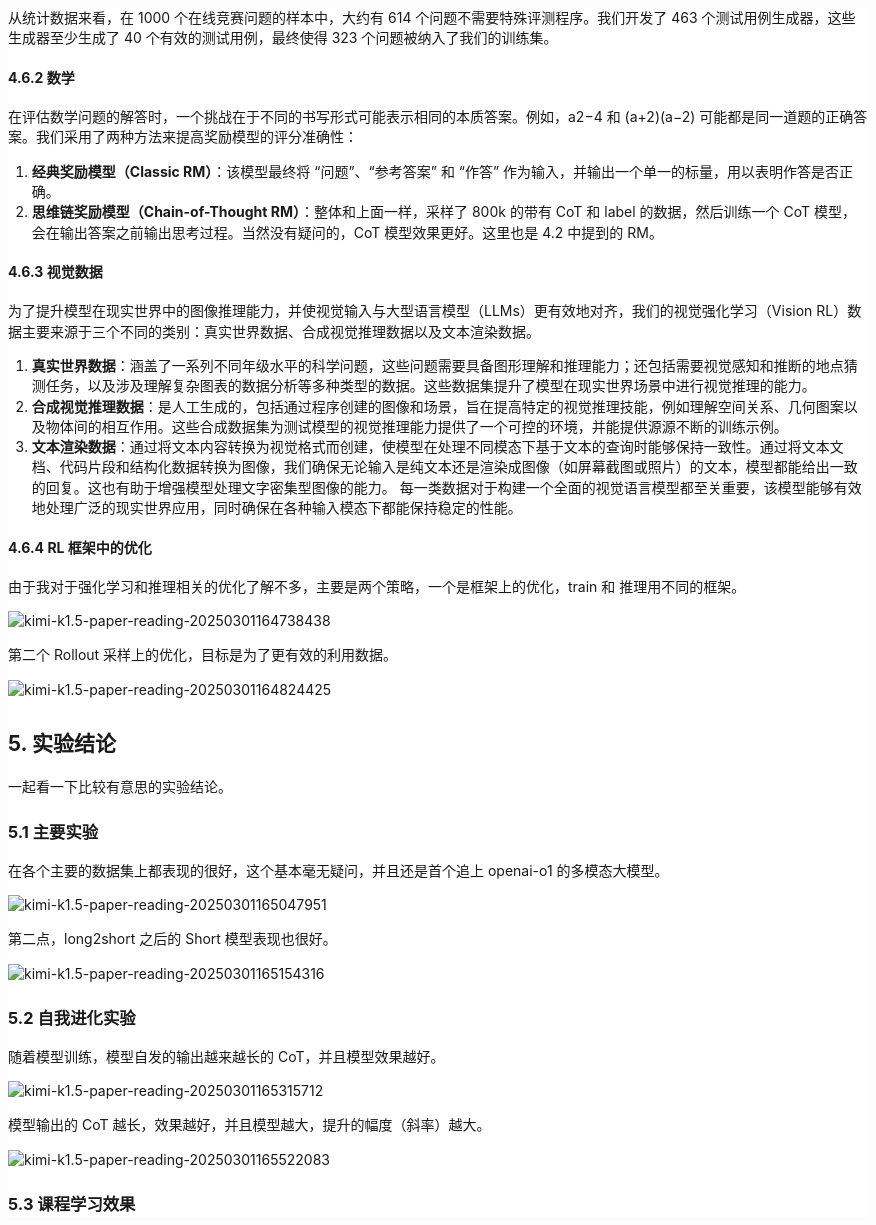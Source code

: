 从统计数据来看，在 1000 个在线竞赛问题的样本中，大约有 614 个问题不需要特殊评测程序。我们开发了 463 个测试用例生成器，这些生成器至少生成了 40 个有效的测试用例，最终使得 323 个问题被纳入了我们的训练集。

#### 4.6.2  数学
在评估数学问题的解答时，一个挑战在于不同的书写形式可能表示相同的本质答案。例如，a2−4 和 (a+2)(a−2) 可能都是同一道题的正确答案。我们采用了两种方法来提高奖励模型的评分准确性：
1. **经典奖励模型（Classic RM）**：该模型最终将 “问题”、“参考答案” 和 “作答” 作为输入，并输出一个单一的标量，用以表明作答是否正确。
2. **思维链奖励模型（Chain-of-Thought RM）**：整体和上面一样，采样了 800k 的带有 CoT 和 label 的数据，然后训练一个 CoT 模型，会在输出答案之前输出思考过程。当然没有疑问的，CoT 模型效果更好。这里也是 4.2 中提到的 RM。

#### 4.6.3 视觉数据

为了提升模型在现实世界中的图像推理能力，并使视觉输入与大型语言模型（LLMs）更有效地对齐，我们的视觉强化学习（Vision RL）数据主要来源于三个不同的类别：真实世界数据、合成视觉推理数据以及文本渲染数据。 
1. **真实世界数据**：涵盖了一系列不同年级水平的科学问题，这些问题需要具备图形理解和推理能力；还包括需要视觉感知和推断的地点猜测任务，以及涉及理解复杂图表的数据分析等多种类型的数据。这些数据集提升了模型在现实世界场景中进行视觉推理的能力。
2.  **合成视觉推理数据**：是人工生成的，包括通过程序创建的图像和场景，旨在提高特定的视觉推理技能，例如理解空间关系、几何图案以及物体间的相互作用。这些合成数据集为测试模型的视觉推理能力提供了一个可控的环境，并能提供源源不断的训练示例。 
3. **文本渲染数据**：通过将文本内容转换为视觉格式而创建，使模型在处理不同模态下基于文本的查询时能够保持一致性。通过将文本文档、代码片段和结构化数据转换为图像，我们确保无论输入是纯文本还是渲染成图像（如屏幕截图或照片）的文本，模型都能给出一致的回复。这也有助于增强模型处理文字密集型图像的能力。 每一类数据对于构建一个全面的视觉语言模型都至关重要，该模型能够有效地处理广泛的现实世界应用，同时确保在各种输入模态下都能保持稳定的性能。


#### 4.6.4  RL 框架中的优化
由于我对于强化学习和推理相关的优化了解不多，主要是两个策略，一个是框架上的优化，train 和 推理用不同的框架。

![kimi-k1.5-paper-reading-20250301164738438](https://cfcdn.bruceyuan.com/blog/2025/kimi-k1.5-paper-reading-20250301164738438.webp)

第二个 Rollout 采样上的优化，目标是为了更有效的利用数据。

![kimi-k1.5-paper-reading-20250301164824425](https://cfcdn.bruceyuan.com/blog/2025/kimi-k1.5-paper-reading-20250301164824425.webp)

## 5. 实验结论

一起看一下比较有意思的实验结论。
### 5.1 主要实验

在各个主要的数据集上都表现的很好，这个基本毫无疑问，并且还是首个追上 openai-o1 的多模态大模型。

![kimi-k1.5-paper-reading-20250301165047951](https://cfcdn.bruceyuan.com/blog/2025/kimi-k1.5-paper-reading-20250301165047951.webp)

第二点，long2short 之后的 Short 模型表现也很好。

![kimi-k1.5-paper-reading-20250301165154316](https://cfcdn.bruceyuan.com/blog/2025/kimi-k1.5-paper-reading-20250301165154316.webp)

### 5.2 自我进化实验

随着模型训练，模型自发的输出越来越长的 CoT，并且模型效果越好。

![kimi-k1.5-paper-reading-20250301165315712](https://cfcdn.bruceyuan.com/blog/2025/kimi-k1.5-paper-reading-20250301165315712.webp)

模型输出的 CoT 越长，效果越好，并且模型越大，提升的幅度（斜率）越大。

![kimi-k1.5-paper-reading-20250301165522083](https://cfcdn.bruceyuan.com/blog/2025/kimi-k1.5-paper-reading-20250301165522083.webp)
### 5.3 课程学习效果
